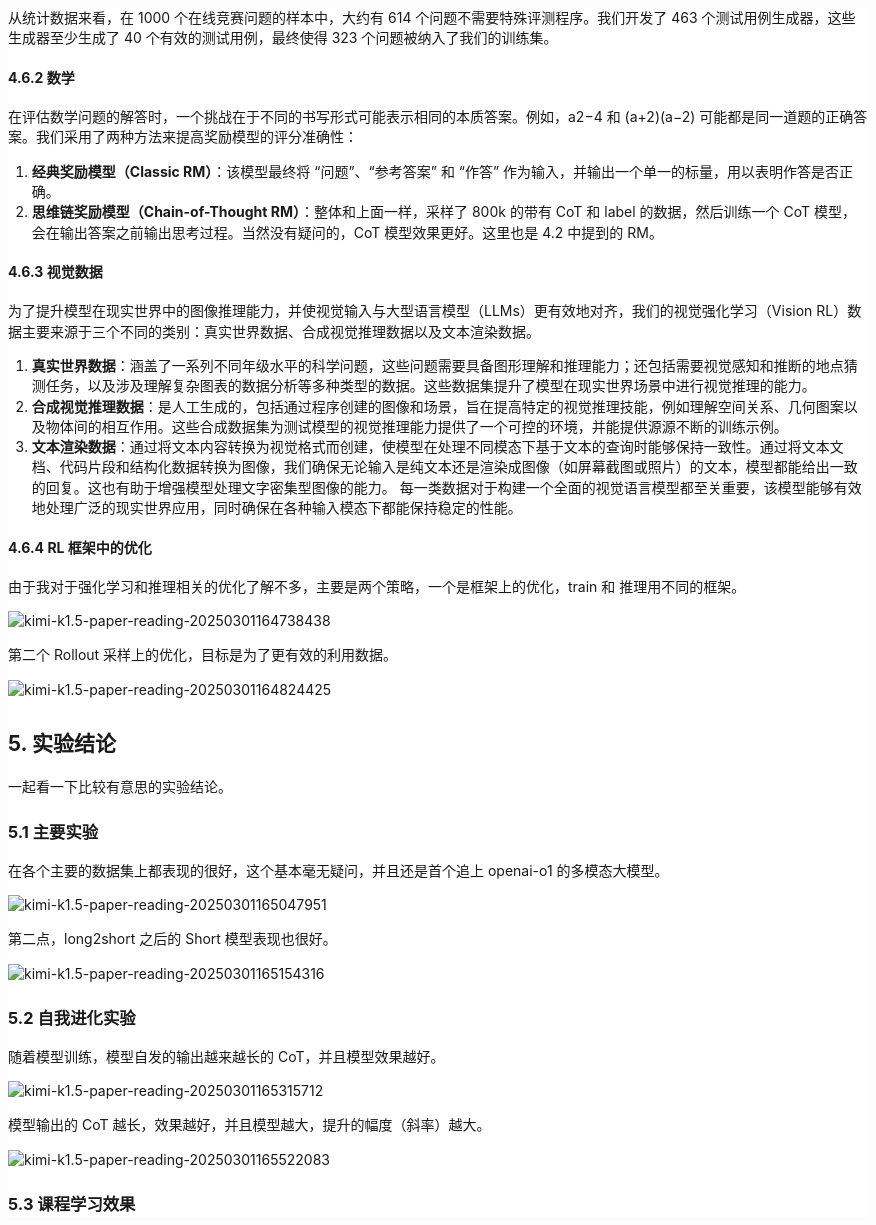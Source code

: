 从统计数据来看，在 1000 个在线竞赛问题的样本中，大约有 614 个问题不需要特殊评测程序。我们开发了 463 个测试用例生成器，这些生成器至少生成了 40 个有效的测试用例，最终使得 323 个问题被纳入了我们的训练集。

#### 4.6.2  数学
在评估数学问题的解答时，一个挑战在于不同的书写形式可能表示相同的本质答案。例如，a2−4 和 (a+2)(a−2) 可能都是同一道题的正确答案。我们采用了两种方法来提高奖励模型的评分准确性：
1. **经典奖励模型（Classic RM）**：该模型最终将 “问题”、“参考答案” 和 “作答” 作为输入，并输出一个单一的标量，用以表明作答是否正确。
2. **思维链奖励模型（Chain-of-Thought RM）**：整体和上面一样，采样了 800k 的带有 CoT 和 label 的数据，然后训练一个 CoT 模型，会在输出答案之前输出思考过程。当然没有疑问的，CoT 模型效果更好。这里也是 4.2 中提到的 RM。

#### 4.6.3 视觉数据

为了提升模型在现实世界中的图像推理能力，并使视觉输入与大型语言模型（LLMs）更有效地对齐，我们的视觉强化学习（Vision RL）数据主要来源于三个不同的类别：真实世界数据、合成视觉推理数据以及文本渲染数据。 
1. **真实世界数据**：涵盖了一系列不同年级水平的科学问题，这些问题需要具备图形理解和推理能力；还包括需要视觉感知和推断的地点猜测任务，以及涉及理解复杂图表的数据分析等多种类型的数据。这些数据集提升了模型在现实世界场景中进行视觉推理的能力。
2.  **合成视觉推理数据**：是人工生成的，包括通过程序创建的图像和场景，旨在提高特定的视觉推理技能，例如理解空间关系、几何图案以及物体间的相互作用。这些合成数据集为测试模型的视觉推理能力提供了一个可控的环境，并能提供源源不断的训练示例。 
3. **文本渲染数据**：通过将文本内容转换为视觉格式而创建，使模型在处理不同模态下基于文本的查询时能够保持一致性。通过将文本文档、代码片段和结构化数据转换为图像，我们确保无论输入是纯文本还是渲染成图像（如屏幕截图或照片）的文本，模型都能给出一致的回复。这也有助于增强模型处理文字密集型图像的能力。 每一类数据对于构建一个全面的视觉语言模型都至关重要，该模型能够有效地处理广泛的现实世界应用，同时确保在各种输入模态下都能保持稳定的性能。


#### 4.6.4  RL 框架中的优化
由于我对于强化学习和推理相关的优化了解不多，主要是两个策略，一个是框架上的优化，train 和 推理用不同的框架。

![kimi-k1.5-paper-reading-20250301164738438](https://cfcdn.bruceyuan.com/blog/2025/kimi-k1.5-paper-reading-20250301164738438.webp)

第二个 Rollout 采样上的优化，目标是为了更有效的利用数据。

![kimi-k1.5-paper-reading-20250301164824425](https://cfcdn.bruceyuan.com/blog/2025/kimi-k1.5-paper-reading-20250301164824425.webp)

## 5. 实验结论

一起看一下比较有意思的实验结论。
### 5.1 主要实验

在各个主要的数据集上都表现的很好，这个基本毫无疑问，并且还是首个追上 openai-o1 的多模态大模型。

![kimi-k1.5-paper-reading-20250301165047951](https://cfcdn.bruceyuan.com/blog/2025/kimi-k1.5-paper-reading-20250301165047951.webp)

第二点，long2short 之后的 Short 模型表现也很好。

![kimi-k1.5-paper-reading-20250301165154316](https://cfcdn.bruceyuan.com/blog/2025/kimi-k1.5-paper-reading-20250301165154316.webp)

### 5.2 自我进化实验

随着模型训练，模型自发的输出越来越长的 CoT，并且模型效果越好。

![kimi-k1.5-paper-reading-20250301165315712](https://cfcdn.bruceyuan.com/blog/2025/kimi-k1.5-paper-reading-20250301165315712.webp)

模型输出的 CoT 越长，效果越好，并且模型越大，提升的幅度（斜率）越大。

![kimi-k1.5-paper-reading-20250301165522083](https://cfcdn.bruceyuan.com/blog/2025/kimi-k1.5-paper-reading-20250301165522083.webp)
### 5.3 课程学习效果
